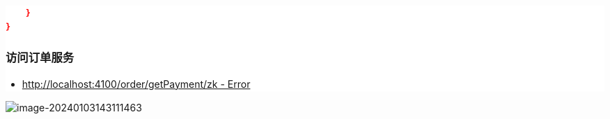 ```sh
	}
}
```



### 访问订单服务

* [http://localhost:4100/order/getPayment/zk - Error](http://localhost:4100/order/getPayment/zk)

<img src="https://cdn.jsdelivr.net/gh/wicksonZhang/static-source-cdn/images/202401031431496.png" alt="image-20240103143111463" style="zoom:100%;float:left" />

